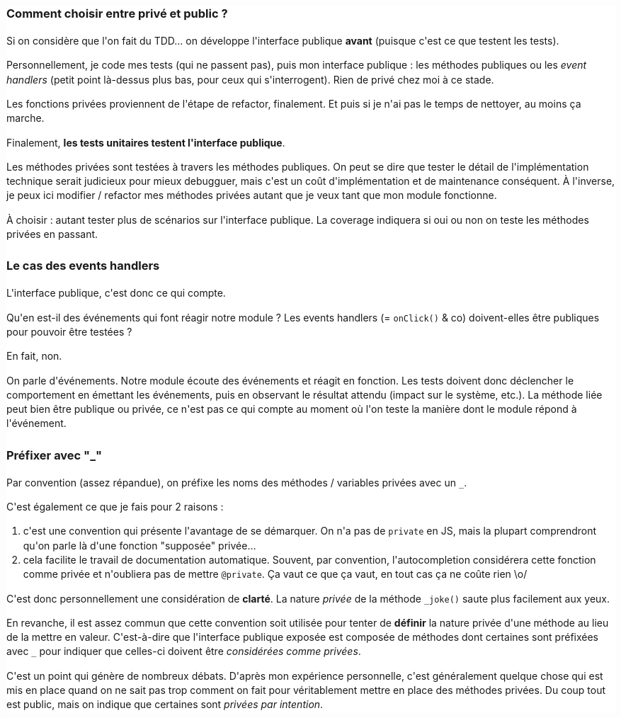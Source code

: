 ### Comment choisir entre privé et public ?

Si on considère que l'on fait du TDD… on développe l'interface publique **avant** (puisque c'est ce que testent les tests).

Personnellement, je code mes tests (qui ne passent pas), puis mon interface publique : les méthodes publiques ou les *event handlers* (petit point là-dessus plus bas, pour ceux qui s'interrogent). Rien de privé chez moi à ce stade.

Les fonctions privées proviennent de l'étape de refactor, finalement. Et puis si je n'ai pas le temps de nettoyer, au moins ça marche.

Finalement, **les tests unitaires testent l'interface publique**.

Les méthodes privées sont testées à travers les méthodes publiques. On peut se dire que tester le détail de l'implémentation technique serait judicieux pour mieux debugguer, mais c'est un coût d'implémentation et de maintenance conséquent. À l'inverse, je peux ici modifier / refactor mes méthodes privées autant que je veux tant que mon module fonctionne.

À choisir : autant tester plus de scénarios sur l'interface publique. La coverage indiquera si oui ou non on teste les méthodes privées en passant.

### Le cas des events handlers

L'interface publique, c'est donc ce qui compte.

Qu'en est-il des événements qui font réagir notre module ? Les events handlers (= `onClick()` & co) doivent-elles être publiques pour pouvoir être testées ?

En fait, non.

On parle d'événements. Notre module écoute des événements et réagit en fonction. Les tests doivent donc déclencher le comportement en émettant les événements, puis en observant le résultat attendu (impact sur le système, etc.). La méthode liée peut bien être publique ou privée, ce n'est pas ce qui compte au moment où l'on teste la manière dont le module répond à l'événement.

### Préfixer avec "_"

Par convention (assez répandue), on préfixe les noms des méthodes / variables privées avec un `_`.

C'est également ce que je fais pour 2 raisons :

1. c'est une convention qui présente l'avantage de se démarquer. On n'a pas de `private` en JS, mais la plupart comprendront qu'on parle là d'une fonction "supposée" privée…
1. cela facilite le travail de documentation automatique. Souvent, par convention, l'autocompletion considérera cette fonction comme privée et n'oubliera pas de mettre `@private`. Ça vaut ce que ça vaut, en tout cas ça ne coûte rien \o/

C'est donc personnellement une considération de **clarté**. La nature *privée* de la méthode `_joke()` saute plus facilement aux yeux.

En revanche, il est assez commun que cette convention soit utilisée pour tenter de **définir** la nature privée d'une méthode au lieu de la mettre en valeur. C'est-à-dire que l'interface publique exposée est composée de méthodes dont certaines sont préfixées avec `_` pour indiquer que celles-ci doivent être *considérées comme privées*.

<p class="islet">
  C'est un point qui génère de nombreux débats. D'après mon expérience personnelle, c'est généralement quelque chose qui est mis en place quand on ne sait pas trop comment on fait pour véritablement mettre en place des méthodes privées. Du coup tout est public, mais on indique que certaines sont <em>privées par intention</em>.
</p>

